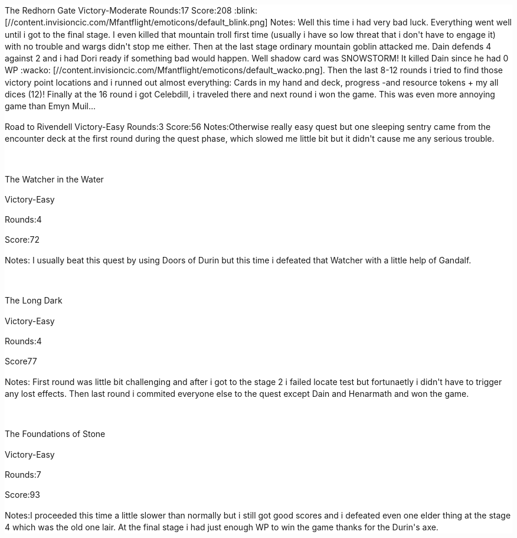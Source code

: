The Redhorn Gate
Victory-Moderate
Rounds:17
Score:208 :blink: [//content.invisioncic.com/Mfantflight/emoticons/default_blink.png]
Notes: Well this time i had very bad luck. Everything went well until i got to the final stage. I even killed that mountain troll first time (usually i have so low threat that i don't have to engage it) with no trouble and wargs didn't stop me either. Then at the last stage ordinary mountain goblin attacked me. Dain defends 4 against 2 and i had Dori ready if something bad would happen. Well shadow card was SNOWSTORM! It killed Dain since he had 0 WP :wacko: [//content.invisioncic.com/Mfantflight/emoticons/default_wacko.png]. Then the last 8-12 rounds i tried to find those victory point locations and i runned out almost everything: Cards in my hand and deck, progress -and resource tokens + my all dices (12)! Finally at the 16 round i got Celebdill, i traveled there and next round i won the game. This was even more annoying game than Emyn Muil...

Road to Rivendell
Victory-Easy
Rounds:3
Score:56
Notes:Otherwise really easy quest but one sleeping sentry came from the encounter deck at the first round during the quest phase, which slowed me little bit but it didn't cause me any serious trouble.

 

The Watcher in the Water

Victory-Easy

Rounds:4

Score:72

Notes: I usually beat this quest by using Doors of Durin but this time i defeated that Watcher with a little help of Gandalf.

 

The Long Dark

Victory-Easy

Rounds:4

Score77

Notes: First round was little bit challenging and after i got to the stage 2 i failed locate test but fortunaetly i didn't have to trigger any lost effects. Then last round i commited everyone else to the quest except Dain and Henarmath and won the game.

 

The Foundations of Stone

Victory-Easy

Rounds:7

Score:93

Notes:I proceeded this time a little slower than normally but i still got good scores and i defeated even one elder thing at the stage 4 which was the old one lair. At the final stage i had just enough WP to win the game thanks for the Durin's axe.
